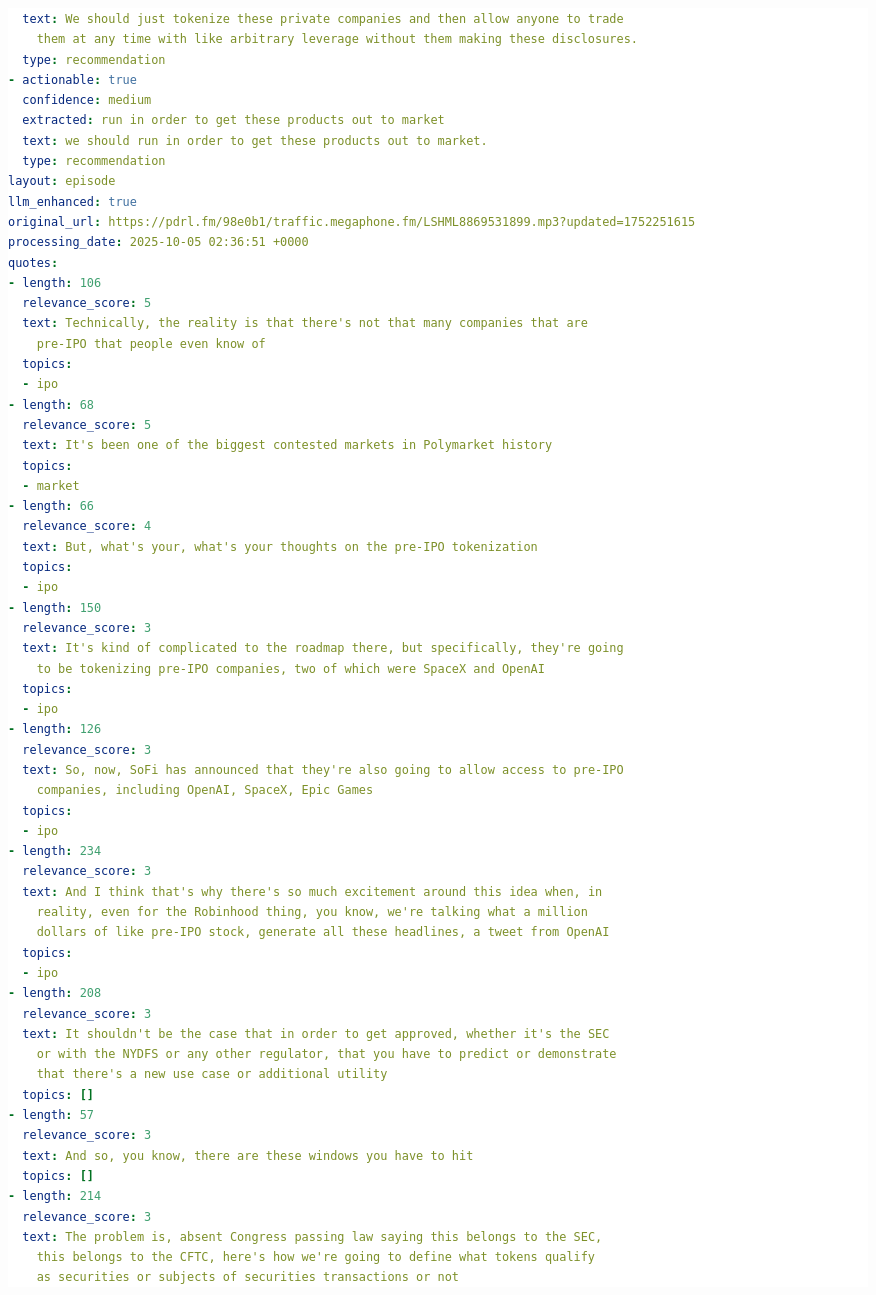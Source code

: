 ```yaml
  text: We should just tokenize these private companies and then allow anyone to trade
    them at any time with like arbitrary leverage without them making these disclosures.
  type: recommendation
- actionable: true
  confidence: medium
  extracted: run in order to get these products out to market
  text: we should run in order to get these products out to market.
  type: recommendation
layout: episode
llm_enhanced: true
original_url: https://pdrl.fm/98e0b1/traffic.megaphone.fm/LSHML8869531899.mp3?updated=1752251615
processing_date: 2025-10-05 02:36:51 +0000
quotes:
- length: 106
  relevance_score: 5
  text: Technically, the reality is that there's not that many companies that are
    pre-IPO that people even know of
  topics:
  - ipo
- length: 68
  relevance_score: 5
  text: It's been one of the biggest contested markets in Polymarket history
  topics:
  - market
- length: 66
  relevance_score: 4
  text: But, what's your, what's your thoughts on the pre-IPO tokenization
  topics:
  - ipo
- length: 150
  relevance_score: 3
  text: It's kind of complicated to the roadmap there, but specifically, they're going
    to be tokenizing pre-IPO companies, two of which were SpaceX and OpenAI
  topics:
  - ipo
- length: 126
  relevance_score: 3
  text: So, now, SoFi has announced that they're also going to allow access to pre-IPO
    companies, including OpenAI, SpaceX, Epic Games
  topics:
  - ipo
- length: 234
  relevance_score: 3
  text: And I think that's why there's so much excitement around this idea when, in
    reality, even for the Robinhood thing, you know, we're talking what a million
    dollars of like pre-IPO stock, generate all these headlines, a tweet from OpenAI
  topics:
  - ipo
- length: 208
  relevance_score: 3
  text: It shouldn't be the case that in order to get approved, whether it's the SEC
    or with the NYDFS or any other regulator, that you have to predict or demonstrate
    that there's a new use case or additional utility
  topics: []
- length: 57
  relevance_score: 3
  text: And so, you know, there are these windows you have to hit
  topics: []
- length: 214
  relevance_score: 3
  text: The problem is, absent Congress passing law saying this belongs to the SEC,
    this belongs to the CFTC, here's how we're going to define what tokens qualify
    as securities or subjects of securities transactions or not
```
